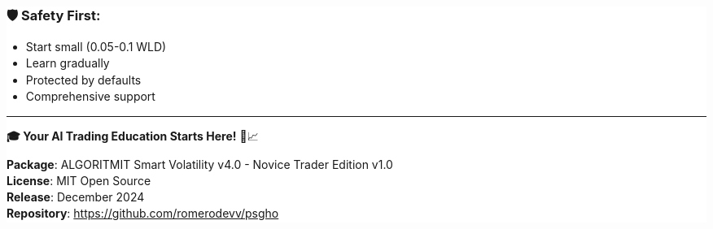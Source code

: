 ### **🛡️ Safety First:**
- Start small (0.05-0.1 WLD)
- Learn gradually
- Protected by defaults
- Comprehensive support

---

**🎓 Your AI Trading Education Starts Here!** 🚀📈

**Package**: ALGORITMIT Smart Volatility v4.0 - Novice Trader Edition v1.0  
**License**: MIT Open Source  
**Release**: December 2024  
**Repository**: https://github.com/romerodevv/psgho